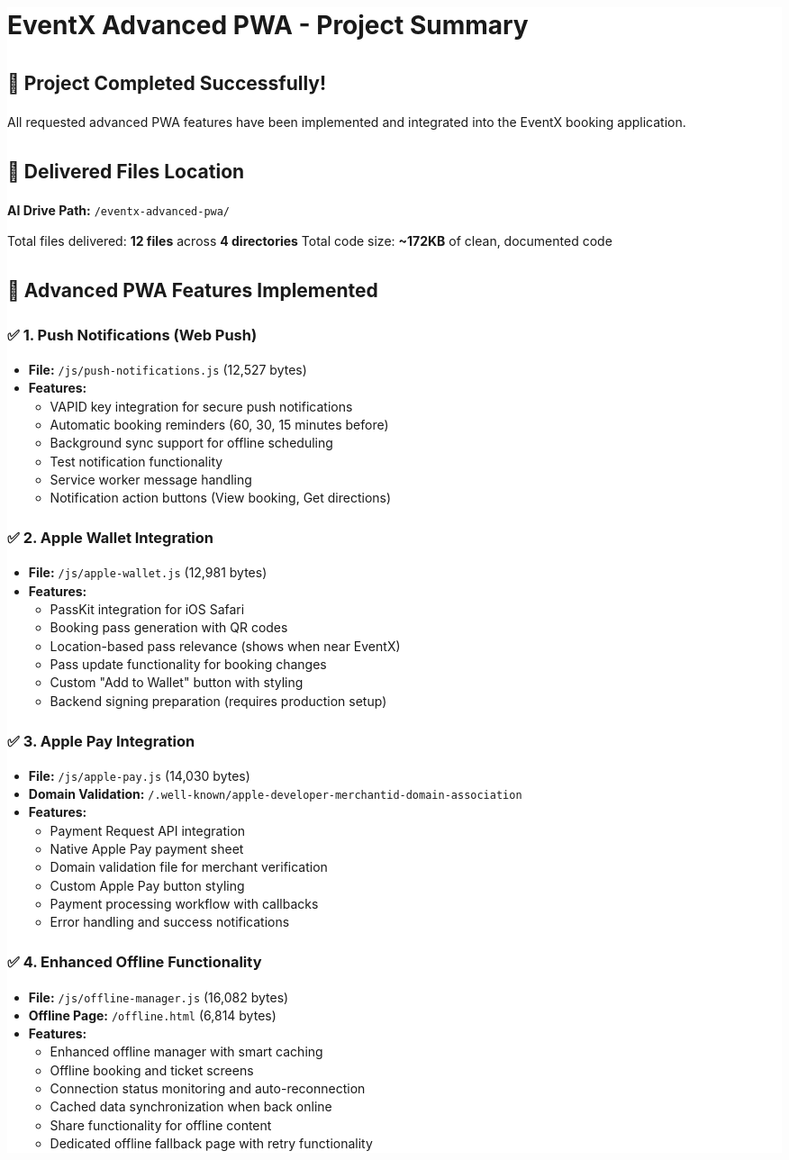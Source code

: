 # EventX Advanced PWA - Project Summary

## 🎉 Project Completed Successfully!

All requested advanced PWA features have been implemented and integrated into the EventX booking application.

## 📁 Delivered Files Location
**AI Drive Path:** `/eventx-advanced-pwa/`

Total files delivered: **12 files** across **4 directories**
Total code size: **~172KB** of clean, documented code

## 🚀 Advanced PWA Features Implemented

### ✅ 1. Push Notifications (Web Push)
- **File:** `/js/push-notifications.js` (12,527 bytes)
- **Features:**
  - VAPID key integration for secure push notifications
  - Automatic booking reminders (60, 30, 15 minutes before)
  - Background sync support for offline scheduling
  - Test notification functionality
  - Service worker message handling
  - Notification action buttons (View booking, Get directions)

### ✅ 2. Apple Wallet Integration
- **File:** `/js/apple-wallet.js` (12,981 bytes)
- **Features:**
  - PassKit integration for iOS Safari
  - Booking pass generation with QR codes
  - Location-based pass relevance (shows when near EventX)
  - Pass update functionality for booking changes
  - Custom "Add to Wallet" button with styling
  - Backend signing preparation (requires production setup)

### ✅ 3. Apple Pay Integration
- **File:** `/js/apple-pay.js` (14,030 bytes)
- **Domain Validation:** `/.well-known/apple-developer-merchantid-domain-association`
- **Features:**
  - Payment Request API integration
  - Native Apple Pay payment sheet
  - Domain validation file for merchant verification
  - Custom Apple Pay button styling
  - Payment processing workflow with callbacks
  - Error handling and success notifications

### ✅ 4. Enhanced Offline Functionality
- **File:** `/js/offline-manager.js` (16,082 bytes)
- **Offline Page:** `/offline.html` (6,814 bytes)
- **Features:**
  - Enhanced offline manager with smart caching
  - Offline booking and ticket screens
  - Connection status monitoring and auto-reconnection
  - Cached data synchronization when back online
  - Share functionality for offline content
  - Dedicated offline fallback page with retry functionality
